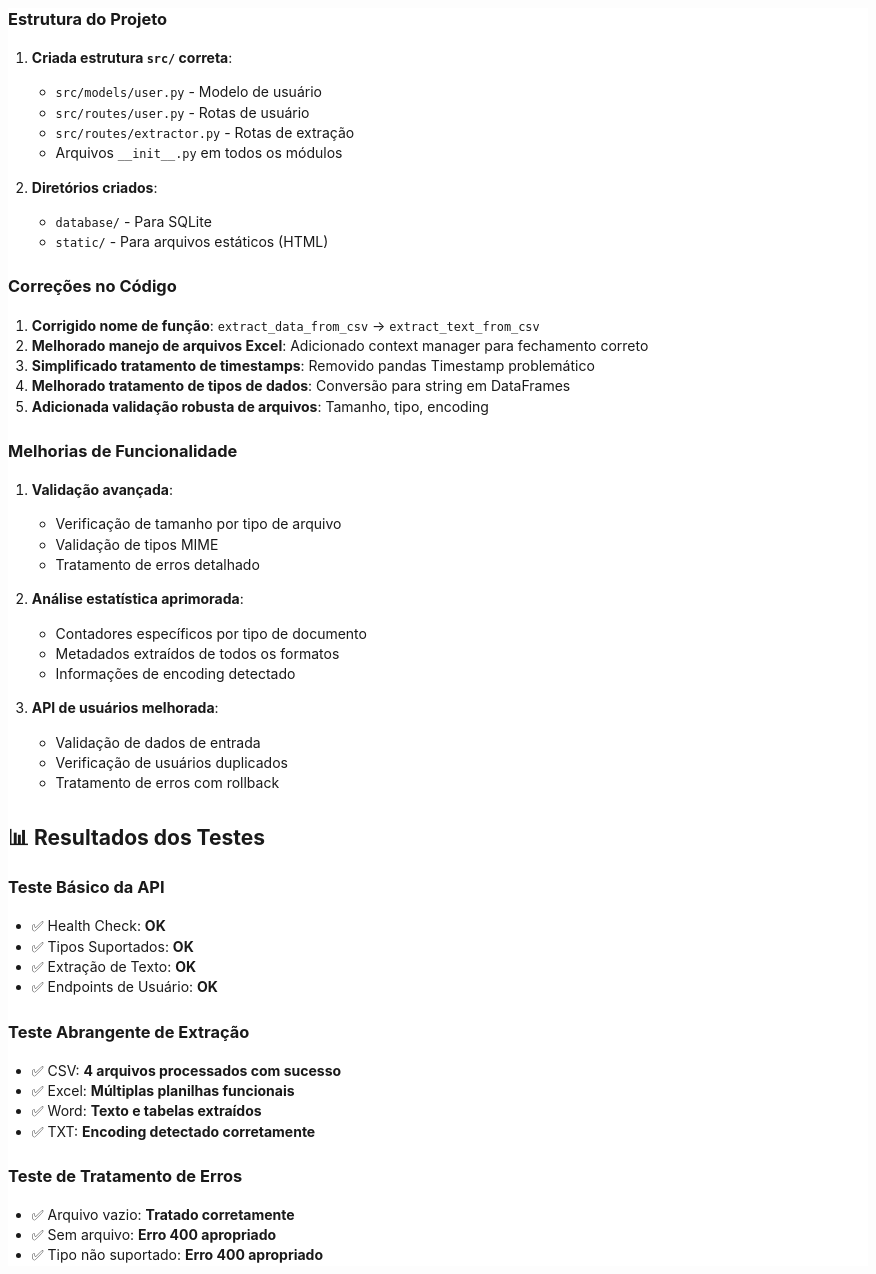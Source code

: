 ### Estrutura do Projeto
1. **Criada estrutura `src/` correta**:
   - `src/models/user.py` - Modelo de usuário
   - `src/routes/user.py` - Rotas de usuário
   - `src/routes/extractor.py` - Rotas de extração
   - Arquivos `__init__.py` em todos os módulos

2. **Diretórios criados**:
   - `database/` - Para SQLite
   - `static/` - Para arquivos estáticos (HTML)

### Correções no Código
1. **Corrigido nome de função**: `extract_data_from_csv` → `extract_text_from_csv`
2. **Melhorado manejo de arquivos Excel**: Adicionado context manager para fechamento correto
3. **Simplificado tratamento de timestamps**: Removido pandas Timestamp problemático
4. **Melhorado tratamento de tipos de dados**: Conversão para string em DataFrames
5. **Adicionada validação robusta de arquivos**: Tamanho, tipo, encoding

### Melhorias de Funcionalidade
1. **Validação avançada**:
   - Verificação de tamanho por tipo de arquivo
   - Validação de tipos MIME
   - Tratamento de erros detalhado

2. **Análise estatística aprimorada**:
   - Contadores específicos por tipo de documento
   - Metadados extraídos de todos os formatos
   - Informações de encoding detectado

3. **API de usuários melhorada**:
   - Validação de dados de entrada
   - Verificação de usuários duplicados
   - Tratamento de erros com rollback

## 📊 Resultados dos Testes

### Teste Básico da API
- ✅ Health Check: **OK**
- ✅ Tipos Suportados: **OK**
- ✅ Extração de Texto: **OK**
- ✅ Endpoints de Usuário: **OK**

### Teste Abrangente de Extração
- ✅ CSV: **4 arquivos processados com sucesso**
- ✅ Excel: **Múltiplas planilhas funcionais**
- ✅ Word: **Texto e tabelas extraídos**
- ✅ TXT: **Encoding detectado corretamente**

### Teste de Tratamento de Erros
- ✅ Arquivo vazio: **Tratado corretamente**
- ✅ Sem arquivo: **Erro 400 apropriado**
- ✅ Tipo não suportado: **Erro 400 apropriado**
